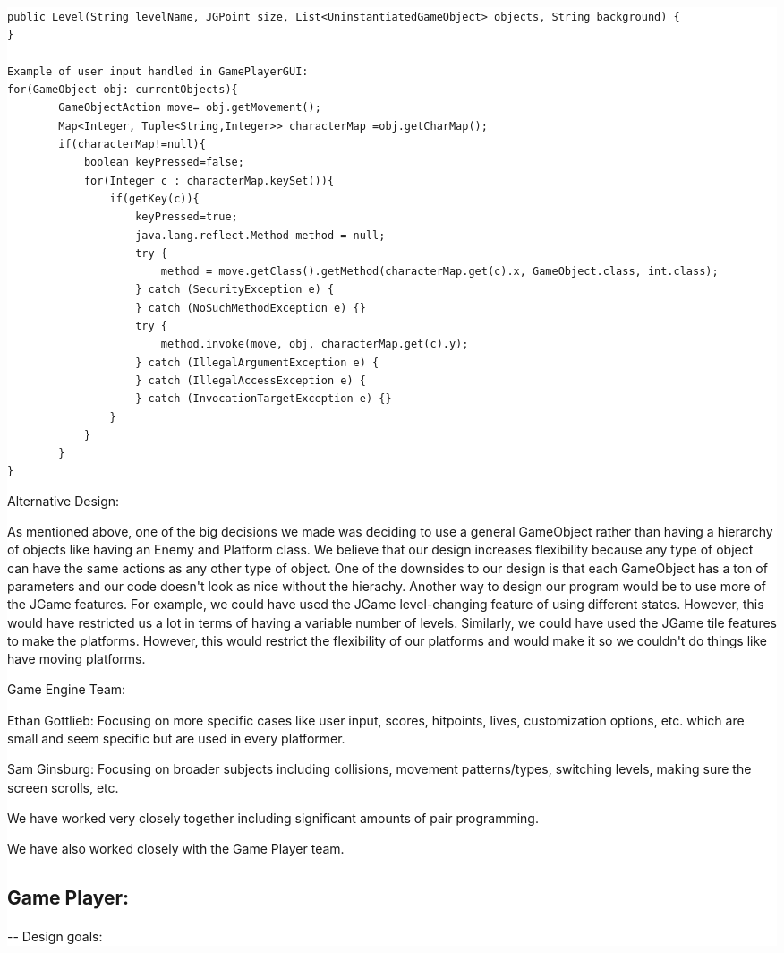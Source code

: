 	public Level(String levelName, JGPoint size, List<UninstantiatedGameObject> objects, String background) {
	}

	Example of user input handled in GamePlayerGUI:
	for(GameObject obj: currentObjects){
			GameObjectAction move= obj.getMovement();
			Map<Integer, Tuple<String,Integer>> characterMap =obj.getCharMap();
			if(characterMap!=null){
				boolean keyPressed=false;
				for(Integer c : characterMap.keySet()){
					if(getKey(c)){
						keyPressed=true;
						java.lang.reflect.Method method = null;
						try {
							method = move.getClass().getMethod(characterMap.get(c).x, GameObject.class, int.class);
						} catch (SecurityException e) {
						} catch (NoSuchMethodException e) {}	
						try {
							method.invoke(move, obj, characterMap.get(c).y);
						} catch (IllegalArgumentException e) {
						} catch (IllegalAccessException e) {
						} catch (InvocationTargetException e) {}
					}
				}
			}
	}

Alternative Design:

As mentioned above, one of the big decisions we made was deciding to use a general GameObject rather than having a hierarchy of objects like having an Enemy and Platform class. We believe that our design increases flexibility because any type of object can have the same actions as any other type of object. One of the downsides to our design is that each GameObject has a ton of parameters and our code doesn't look as nice without the hierachy.
Another way to design our program would be to use more of the JGame features. For example, we could have used the JGame level-changing feature of using different states. However, this would have restricted us a lot in terms of having a variable number of levels. Similarly, we could have used the JGame tile features to make the platforms. However, this would restrict the flexibility of our platforms and would make it so we couldn't do things like have moving platforms.

Game Engine Team:

Ethan Gottlieb: Focusing on more specific cases like user input, scores, hitpoints, lives, customization options, etc. which are small and seem specific but are used in every platformer.

Sam Ginsburg: Focusing on broader subjects including collisions, movement patterns/types, switching levels, making sure the screen scrolls, etc.

We have worked very closely together including significant amounts of pair programming.

We have also worked closely with the Game Player team.

Game Player:
----
--
Design goals:
